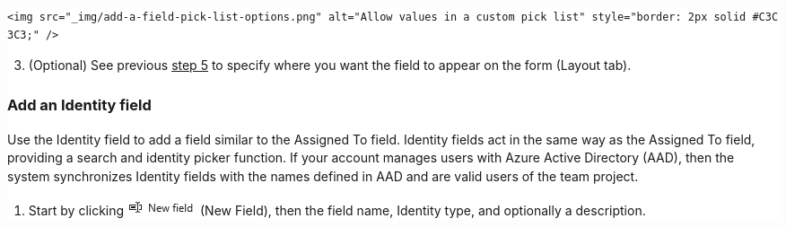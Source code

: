 	<img src="_img/add-a-field-pick-list-options.png" alt="Allow values in a custom pick list" style="border: 2px solid #C3C3C3;" />  

3. (Optional) See previous [step 5](#layout) to specify where you want the field to appear on the form (Layout tab). 
 



<a id="identity">  </a>
### Add an Identity field  

Use the Identity field to add a field similar to the Assigned To field. Identity fields act in the same way as the Assigned To field, providing a search and identity picker function. If your account manages users with Azure Active Directory (AAD), then the system synchronizes Identity fields with the names defined in AAD and are valid users of the team project. 

1. Start by clicking ![add new field icon](_img/new-field-icon.png) (New Field), then the field name, Identity type, and optionally a description. 
